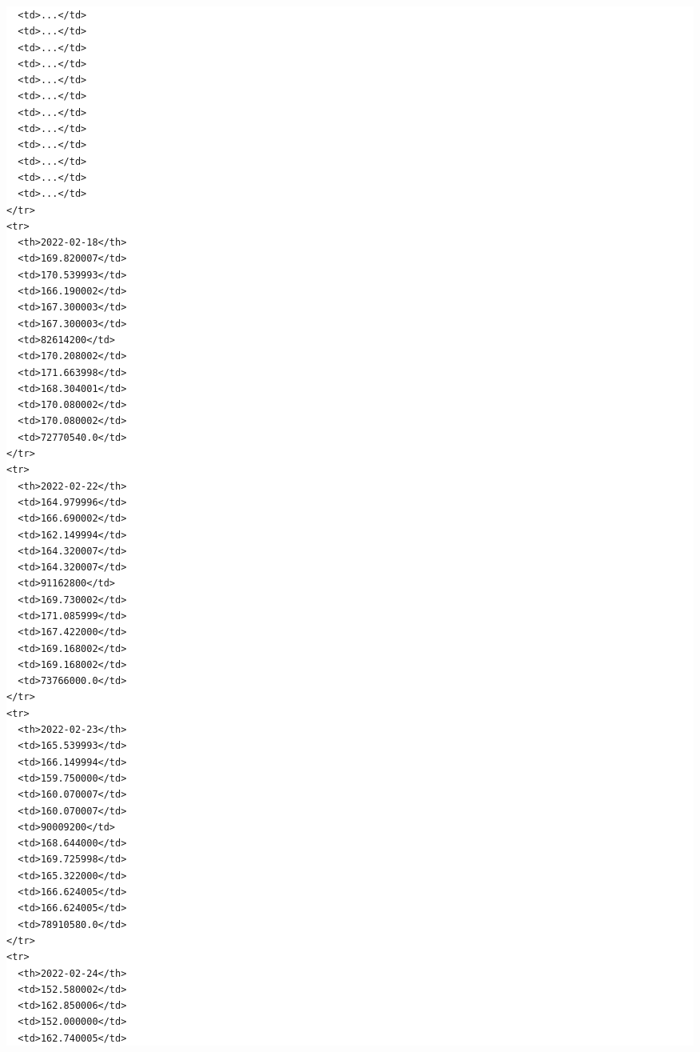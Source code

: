       <td>...</td>
      <td>...</td>
      <td>...</td>
      <td>...</td>
      <td>...</td>
      <td>...</td>
      <td>...</td>
      <td>...</td>
      <td>...</td>
      <td>...</td>
      <td>...</td>
      <td>...</td>
    </tr>
    <tr>
      <th>2022-02-18</th>
      <td>169.820007</td>
      <td>170.539993</td>
      <td>166.190002</td>
      <td>167.300003</td>
      <td>167.300003</td>
      <td>82614200</td>
      <td>170.208002</td>
      <td>171.663998</td>
      <td>168.304001</td>
      <td>170.080002</td>
      <td>170.080002</td>
      <td>72770540.0</td>
    </tr>
    <tr>
      <th>2022-02-22</th>
      <td>164.979996</td>
      <td>166.690002</td>
      <td>162.149994</td>
      <td>164.320007</td>
      <td>164.320007</td>
      <td>91162800</td>
      <td>169.730002</td>
      <td>171.085999</td>
      <td>167.422000</td>
      <td>169.168002</td>
      <td>169.168002</td>
      <td>73766000.0</td>
    </tr>
    <tr>
      <th>2022-02-23</th>
      <td>165.539993</td>
      <td>166.149994</td>
      <td>159.750000</td>
      <td>160.070007</td>
      <td>160.070007</td>
      <td>90009200</td>
      <td>168.644000</td>
      <td>169.725998</td>
      <td>165.322000</td>
      <td>166.624005</td>
      <td>166.624005</td>
      <td>78910580.0</td>
    </tr>
    <tr>
      <th>2022-02-24</th>
      <td>152.580002</td>
      <td>162.850006</td>
      <td>152.000000</td>
      <td>162.740005</td>